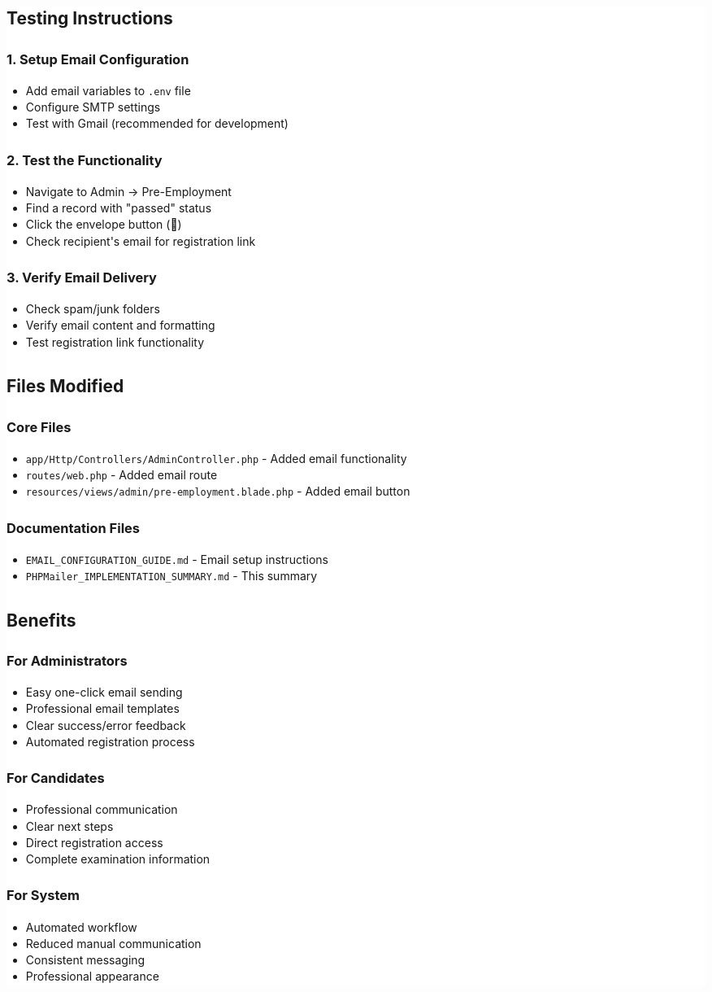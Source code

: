 ## Testing Instructions

### **1. Setup Email Configuration**
- Add email variables to `.env` file
- Configure SMTP settings
- Test with Gmail (recommended for development)

### **2. Test the Functionality**
- Navigate to Admin → Pre-Employment
- Find a record with "passed" status
- Click the envelope button (📧)
- Check recipient's email for registration link

### **3. Verify Email Delivery**
- Check spam/junk folders
- Verify email content and formatting
- Test registration link functionality

## Files Modified

### **Core Files**
- `app/Http/Controllers/AdminController.php` - Added email functionality
- `routes/web.php` - Added email route
- `resources/views/admin/pre-employment.blade.php` - Added email button

### **Documentation Files**
- `EMAIL_CONFIGURATION_GUIDE.md` - Email setup instructions
- `PHPMailer_IMPLEMENTATION_SUMMARY.md` - This summary

## Benefits

### **For Administrators**
- Easy one-click email sending
- Professional email templates
- Clear success/error feedback
- Automated registration process

### **For Candidates**
- Professional communication
- Clear next steps
- Direct registration access
- Complete examination information

### **For System**
- Automated workflow
- Reduced manual communication
- Consistent messaging
- Professional appearance
